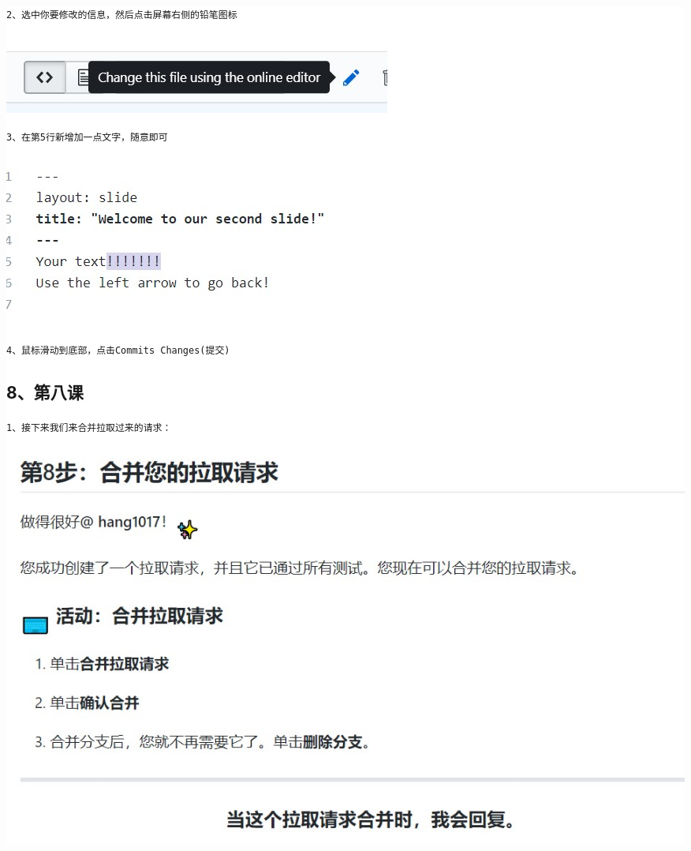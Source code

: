     2、选中你要修改的信息，然后点击屏幕右侧的铅笔图标
![images](gitImg/3-35.jpg)

    3、在第5行新增加一点文字，随意即可
![images](gitImg/3-36.jpg)

    4、鼠标滑动到底部，点击Commits Changes(提交)

## 8、第八课

    1、接下来我们来合并拉取过来的请求：
![images](gitImg/3-38.jpg)
